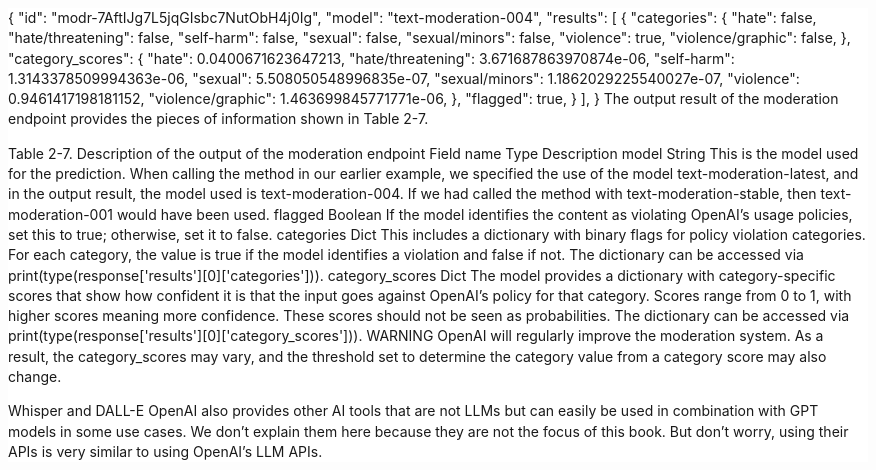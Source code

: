 
{
    "id": "modr-7AftIJg7L5jqGIsbc7NutObH4j0Ig",
    "model": "text-moderation-004",
    "results": [
        {
            "categories": {
                "hate": false,
                "hate/threatening": false,
                "self-harm": false,
                "sexual": false,
                "sexual/minors": false,
                "violence": true,
                "violence/graphic": false,
            },
            "category_scores": {
                "hate": 0.0400671623647213,
                "hate/threatening": 3.671687863970874e-06,
                "self-harm": 1.3143378509994363e-06,
                "sexual": 5.508050548996835e-07,
                "sexual/minors": 1.1862029225540027e-07,
                "violence": 0.9461417198181152,
                "violence/graphic": 1.463699845771771e-06,
            },
            "flagged": true,
        }
    ],
}
The output result of the moderation endpoint provides the pieces of information shown in Table 2-7.

Table 2-7. Description of the output of the moderation endpoint
Field name	Type	Description
model	String	This is the model used for the prediction. When calling the method in our earlier example, we specified the use of the model text-moderation-latest, and in the output result, the model used is text-moderation-004. If we had called the method with text-moderation-stable, then text-moderation-001 would have been used.
flagged	Boolean	If the model identifies the content as violating OpenAI’s usage policies, set this to true; otherwise, set it to false.
categories	Dict	This includes a dictionary with binary flags for policy violation categories. For each category, the value is true if the model identifies a violation and false if not. The dictionary can be accessed via print(type(response['results'][0]​['cate⁠gories'])).
category_scores	Dict	The model provides a dictionary with category-specific scores that show how confident it is that the input goes against OpenAI’s policy for that category. Scores range from 0 to 1, with higher scores meaning more confidence. These scores should not be seen as probabilities. The dictionary can be accessed via print(type(response​['re⁠sults'][0]['category_scores'])).
WARNING
OpenAI will regularly improve the moderation system. As a result, the category_scores may vary, and the threshold set to determine the category value from a category score may also change.

Whisper and DALL-E
OpenAI also provides other AI tools that are not LLMs but can easily be used in combination with GPT models in some use cases. We don’t explain them here because they are not the focus of this book. But don’t worry, using their APIs is very similar to using OpenAI’s LLM APIs.
